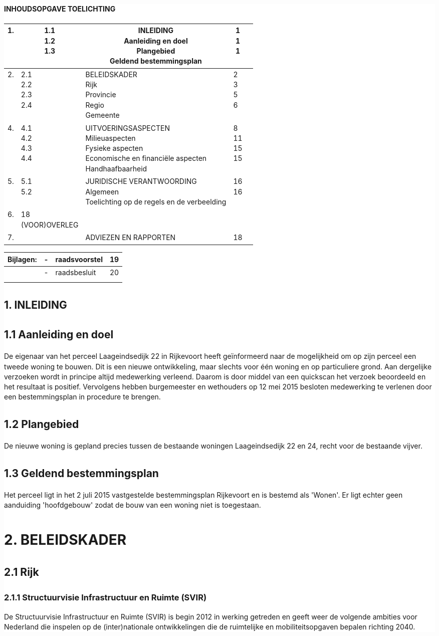 #### **INHOUDSOPGAVE TOELICHTING**

| 1. | 1.1<br>1.2<br>1.3        | INLEIDING<br>Aanleiding en doel<br>Plangebied<br>Geldend bestemmingsplan                                            | 1<br>1<br>1         |  |
|----|--------------------------|---------------------------------------------------------------------------------------------------------------------|---------------------|--|
| 2. | 2.1<br>2.2<br>2.3<br>2.4 | BELEIDSKADER<br>Rijk<br>Provincie<br>Regio<br>Gemeente                                                              | 2<br>3<br>5<br>6    |  |
| 4. | 4.1<br>4.2<br>4.3<br>4.4 | UITVOERINGSASPECTEN<br>Milieuaspecten<br>Fysieke aspecten<br>Economische en financiële aspecten<br>Handhaafbaarheid | 8<br>11<br>15<br>15 |  |
| 5. | 5.1<br>5.2               | JURIDISCHE VERANTWOORDING<br>Algemeen<br>Toelichting op de regels en de verbeelding                                 | 16<br>16            |  |
| 6. | 18<br>(VOOR)OVERLEG      |                                                                                                                     |                     |  |
| 7. |                          | ADVIEZEN EN RAPPORTEN                                                                                               | 18                  |  |

| Bijlagen: | - | raadsvoorstel | 19 |
|-----------|---|---------------|----|
|           | - | raadsbesluit  | 20 |
|           |   |               |    |

## **1. INLEIDING**

## **1.1 Aanleiding en doel**

De eigenaar van het perceel Laageindsedijk 22 in Rijkevoort heeft geïnformeerd naar de mogelijkheid om op zijn perceel een tweede woning te bouwen. Dit is een nieuwe ontwikkeling, maar slechts voor één woning en op particuliere grond. Aan dergelijke verzoeken wordt in principe altijd medewerking verleend. Daarom is door middel van een quickscan het verzoek beoordeeld en het resultaat is positief. Vervolgens hebben burgemeester en wethouders op 12 mei 2015 besloten medewerking te verlenen door een bestemmingsplan in procedure te brengen.

## **1.2 Plangebied**

De nieuwe woning is gepland precies tussen de bestaande woningen Laageindsedijk 22 en 24, recht voor de bestaande vijver.

## **1.3 Geldend bestemmingsplan**

Het perceel ligt in het 2 juli 2015 vastgestelde bestemmingsplan Rijkevoort en is bestemd als 'Wonen'. Er ligt echter geen aanduiding 'hoofdgebouw' zodat de bouw van een woning niet is toegestaan.

# **2. BELEIDSKADER**

## **2.1 Rijk**

### **2.1.1 Structuurvisie Infrastructuur en Ruimte (SVIR)**

De Structuurvisie Infrastructuur en Ruimte (SVIR) is begin 2012 in werking getreden en geeft weer de volgende ambities voor Nederland die inspelen op de (inter)nationale ontwikkelingen die de ruimtelijke en mobiliteitsopgaven bepalen richting 2040.
